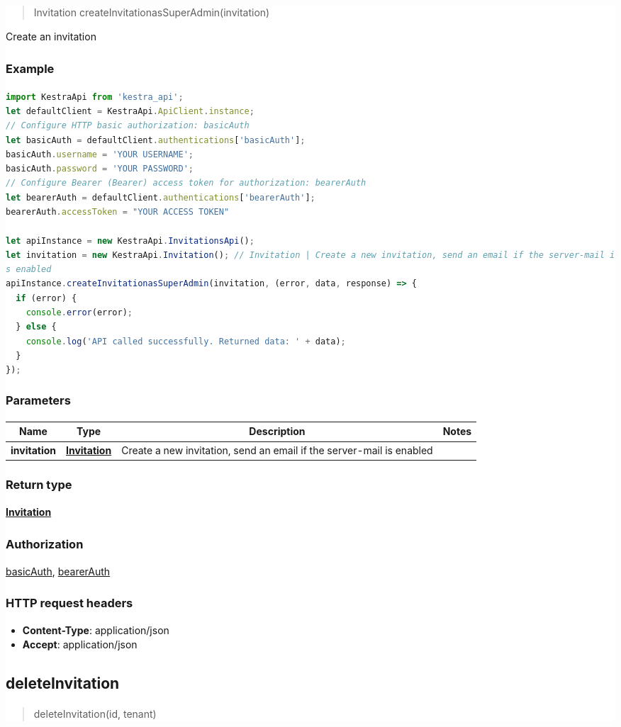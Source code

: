 > Invitation createInvitationasSuperAdmin(invitation)

Create an invitation

### Example

```javascript
import KestraApi from 'kestra_api';
let defaultClient = KestraApi.ApiClient.instance;
// Configure HTTP basic authorization: basicAuth
let basicAuth = defaultClient.authentications['basicAuth'];
basicAuth.username = 'YOUR USERNAME';
basicAuth.password = 'YOUR PASSWORD';
// Configure Bearer (Bearer) access token for authorization: bearerAuth
let bearerAuth = defaultClient.authentications['bearerAuth'];
bearerAuth.accessToken = "YOUR ACCESS TOKEN"

let apiInstance = new KestraApi.InvitationsApi();
let invitation = new KestraApi.Invitation(); // Invitation | Create a new invitation, send an email if the server-mail is enabled
apiInstance.createInvitationasSuperAdmin(invitation, (error, data, response) => {
  if (error) {
    console.error(error);
  } else {
    console.log('API called successfully. Returned data: ' + data);
  }
});
```

### Parameters


Name | Type | Description  | Notes
------------- | ------------- | ------------- | -------------
 **invitation** | [**Invitation**](Invitation.md)| Create a new invitation, send an email if the server-mail is enabled | 

### Return type

[**Invitation**](Invitation.md)

### Authorization

[basicAuth](../README.md#basicAuth), [bearerAuth](../README.md#bearerAuth)

### HTTP request headers

- **Content-Type**: application/json
- **Accept**: application/json


## deleteInvitation

> deleteInvitation(id, tenant)
